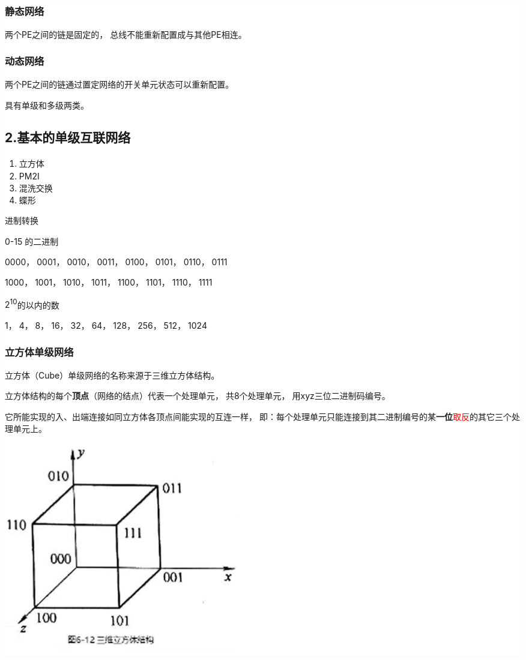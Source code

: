 

### 静态网络

两个PE之间的链是固定的， 总线不能重新配置成与其他PE相连。

### 动态网络

两个PE之间的链通过置定网络的开关单元状态可以重新配置。

具有单级和多级两类。





## 2.基本的单级互联网络

1. 立方体
2. PM2I
3. 混洗交换
4. 蝶形

进制转换

0-15 的二进制

0000， 0001， 0010， 0011， 0100， 0101， 0110， 0111

1000， 1001， 1010， 1011， 1100， 1101， 1110， 1111 

$2^{10}$的以内的数

1， 4， 8， 16， 32， 64， 128， 256， 512， 1024

### 立方体单级网络

 立方体（Cube）单级网络的名称来源于三维立方体结构。

立方体结构的每个**顶点**（网络的结点）代表一个处理单元， 共8个处理单元， 用xyz三位二进制码编号。

它所能实现的入、出端连接如同立方体各顶点间能实现的互连一样， 即：每个处理单元只能连接到其二进制编号的某**一位**<font color=red>取反</font>的其它三个处理单元上。

![image-20220221213048397](../imgs/image-20220221213048397.png)

